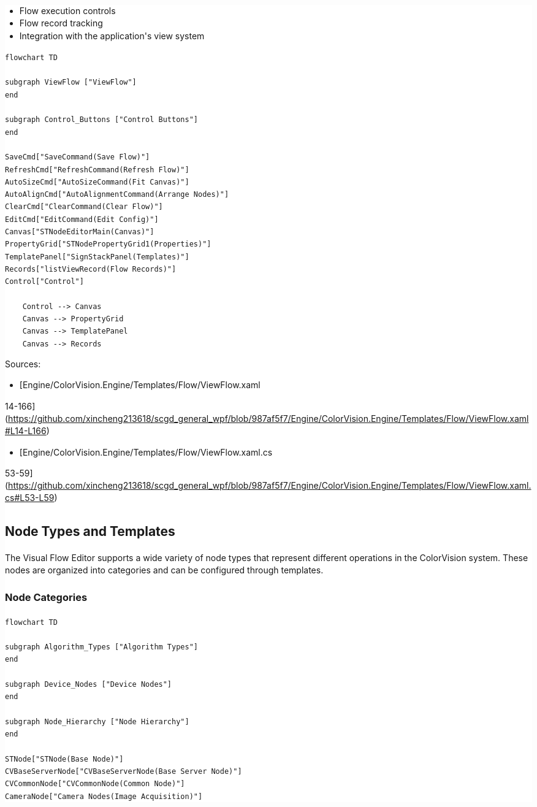 * Flow execution controls
* Flow record tracking
* Integration with the application's view system

```mermaid
flowchart TD

subgraph ViewFlow ["ViewFlow"]
end

subgraph Control_Buttons ["Control Buttons"]
end

SaveCmd["SaveCommand(Save Flow)"]
RefreshCmd["RefreshCommand(Refresh Flow)"]
AutoSizeCmd["AutoSizeCommand(Fit Canvas)"]
AutoAlignCmd["AutoAlignmentCommand(Arrange Nodes)"]
ClearCmd["ClearCommand(Clear Flow)"]
EditCmd["EditCommand(Edit Config)"]
Canvas["STNodeEditorMain(Canvas)"]
PropertyGrid["STNodePropertyGrid1(Properties)"]
TemplatePanel["SignStackPanel(Templates)"]
Records["listViewRecord(Flow Records)"]
Control["Control"]

    Control --> Canvas
    Canvas --> PropertyGrid
    Canvas --> TemplatePanel
    Canvas --> Records
```

Sources:

* [Engine/ColorVision.Engine/Templates/Flow/ViewFlow.xaml

14-166](https://github.com/xincheng213618/scgd_general_wpf/blob/987af5f7/Engine/ColorVision.Engine/Templates/Flow/ViewFlow.xaml#L14-L166)
* [Engine/ColorVision.Engine/Templates/Flow/ViewFlow.xaml.cs

53-59](https://github.com/xincheng213618/scgd_general_wpf/blob/987af5f7/Engine/ColorVision.Engine/Templates/Flow/ViewFlow.xaml.cs#L53-L59)

## Node Types and Templates

The Visual Flow Editor supports a wide variety of node types that represent different operations in the ColorVision system. These nodes are organized into categories and can be configured through templates.

### Node Categories

```mermaid
flowchart TD

subgraph Algorithm_Types ["Algorithm Types"]
end

subgraph Device_Nodes ["Device Nodes"]
end

subgraph Node_Hierarchy ["Node Hierarchy"]
end

STNode["STNode(Base Node)"]
CVBaseServerNode["CVBaseServerNode(Base Server Node)"]
CVCommonNode["CVCommonNode(Common Node)"]
CameraNode["Camera Nodes(Image Acquisition)"]
```